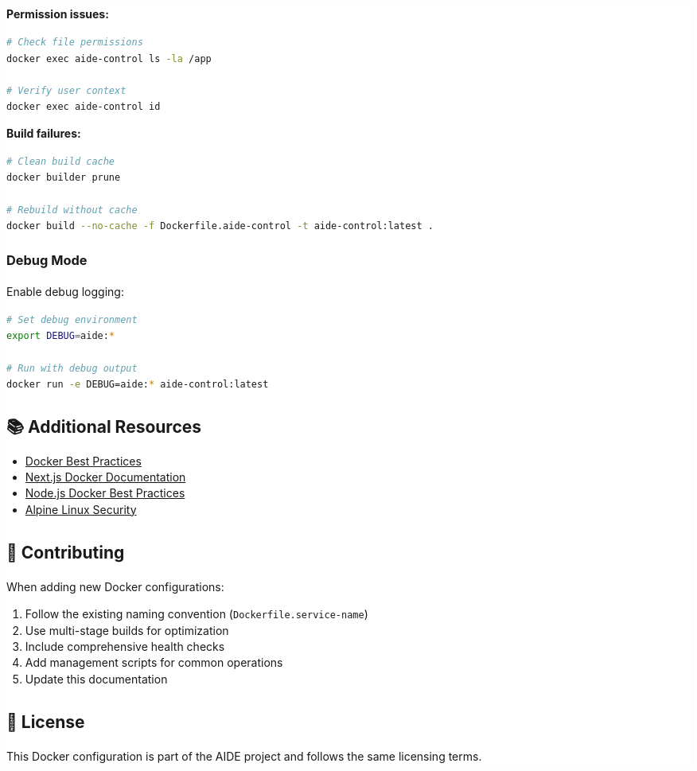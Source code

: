 **Permission issues:**

```bash
# Check file permissions
docker exec aide-control ls -la /app

# Verify user context
docker exec aide-control id
```

**Build failures:**

```bash
# Clean build cache
docker builder prune

# Rebuild without cache
docker build --no-cache -f Dockerfile.aide-control -t aide-control:latest .
```

### Debug Mode

Enable debug logging:

```bash
# Set debug environment
export DEBUG=aide:*

# Run with debug output
docker run -e DEBUG=aide:* aide-control:latest
```

## 📚 Additional Resources

- [Docker Best Practices](https://docs.docker.com/develop/dev-best-practices/)
- [Next.js Docker Documentation](https://nextjs.org/docs/deployment#docker-image)
- [Node.js Docker Best Practices](https://github.com/nodejs/docker-node/blob/main/docs/BestPractices.md)
- [Alpine Linux Security](https://alpinelinux.org/about/)

## 🤝 Contributing

When adding new Docker configurations:

1. Follow the existing naming convention (`Dockerfile.service-name`)
2. Use multi-stage builds for optimization
3. Include comprehensive health checks
4. Add management scripts for common operations
5. Update this documentation

## 📄 License

This Docker configuration is part of the AIDE project and follows the same licensing terms.
